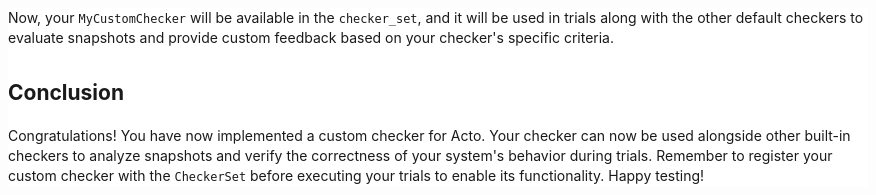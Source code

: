 Now, your `MyCustomChecker` will be available in the `checker_set`, and it will be used in trials along with the other default checkers to evaluate snapshots and provide custom feedback based on your checker's specific criteria.

## Conclusion

Congratulations! You have now implemented a custom checker for Acto.
Your checker can now be used alongside other built-in checkers to analyze snapshots and verify the correctness of your system's behavior during trials.
Remember to register your custom checker with the `CheckerSet` before executing your trials to enable its functionality. Happy testing!
